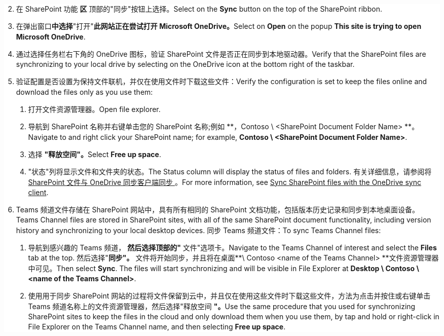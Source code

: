 2. <span data-ttu-id="e19d0-167">在 SharePoint 功能 **区** 顶部的"同步"按钮上选择。</span><span class="sxs-lookup"><span data-stu-id="e19d0-167">Select on the **Sync** button on the top of the SharePoint ribbon.</span></span>

3. <span data-ttu-id="e19d0-168">在弹出窗口**中选择**"打开"**此网站正在尝试打开 Microsoft OneDrive。**</span><span class="sxs-lookup"><span data-stu-id="e19d0-168">Select on **Open** on the popup **This site is trying to open Microsoft OneDrive**.</span></span>

4. <span data-ttu-id="e19d0-169">通过选择任务栏右下角的 OneDrive 图标，验证 SharePoint 文件是否正在同步到本地驱动器。</span><span class="sxs-lookup"><span data-stu-id="e19d0-169">Verify that the SharePoint files are synchronizing to your local drive by selecting on the OneDrive icon at the bottom right of the taskbar.</span></span>

5. <span data-ttu-id="e19d0-170">验证配置是否设置为保持文件联机，并仅在使用文件时下载这些文件：</span><span class="sxs-lookup"><span data-stu-id="e19d0-170">Verify the configuration is set to keep the files online and download the files only as you use them:</span></span>

    1. <span data-ttu-id="e19d0-171">打开文件资源管理器。</span><span class="sxs-lookup"><span data-stu-id="e19d0-171">Open file explorer.</span></span>
    
    2. <span data-ttu-id="e19d0-172">导航到 SharePoint 名称并右键单击您的 SharePoint 名称;例如 \*\*，Contoso \ \<SharePoint Document Folder Name\> \*\*。</span><span class="sxs-lookup"><span data-stu-id="e19d0-172">Navigate to and right click your SharePoint name; for example, **Contoso \ \<SharePoint Document Folder Name\>**.</span></span>
    
    3. <span data-ttu-id="e19d0-173">选择 **"释放空间"。**</span><span class="sxs-lookup"><span data-stu-id="e19d0-173">Select **Free up space**.</span></span>
    
    4. <span data-ttu-id="e19d0-174">"状态"列将显示文件和文件夹的状态。</span><span class="sxs-lookup"><span data-stu-id="e19d0-174">The Status column will display the status of files and folders.</span></span> <span data-ttu-id="e19d0-175">有关详细信息，请参阅将 <a href="https://support.microsoft.com/office/sync-sharepoint-files-with-the-onedrive-sync-client-groove-exe-59b1de2b-519e-4d3a-8f45-51647cf291cd" target="_blank"> SharePoint 文件与 OneDrive 同步客户端同步 </a> 。</span><span class="sxs-lookup"><span data-stu-id="e19d0-175">For more information, see <a href="https://support.microsoft.com/office/sync-sharepoint-files-with-the-onedrive-sync-client-groove-exe-59b1de2b-519e-4d3a-8f45-51647cf291cd" target="_blank"> Sync SharePoint files with the OneDrive sync client</a>.</span></span>
    
6. <span data-ttu-id="e19d0-176">Teams 频道文件存储在 SharePoint 网站中，具有所有相同的 SharePoint 文档功能，包括版本历史记录和同步到本地桌面设备。</span><span class="sxs-lookup"><span data-stu-id="e19d0-176">Teams Channel files are stored in SharePoint sites, with all of the same SharePoint document functionality, including version history and synchronizing to your local desktop devices.</span></span> <span data-ttu-id="e19d0-177">同步 Teams 频道文件：</span><span class="sxs-lookup"><span data-stu-id="e19d0-177">To sync Teams Channel files:</span></span>

    1. <span data-ttu-id="e19d0-178">导航到感兴趣的 Teams 频道， **然后选择顶部的"** 文件"选项卡。</span><span class="sxs-lookup"><span data-stu-id="e19d0-178">Navigate to the Teams Channel of interest and select the **Files** tab at the top.</span></span> <span data-ttu-id="e19d0-179">然后选择"**同步"。** 文件将开始同步，并且将在桌面\**\ Contoso \<name of the Teams Channel\> \**文件资源管理器中可见。</span><span class="sxs-lookup"><span data-stu-id="e19d0-179">Then select **Sync**. The files will start synchronizing and will be visible in File Explorer at **Desktop \ Contoso \ \<name of the Teams Channel\>**.</span></span>
    
    2. <span data-ttu-id="e19d0-180">使用用于同步 SharePoint 网站的过程将文件保留到云中，并且仅在使用这些文件时下载这些文件，方法为点击并按住或右键单击 Teams 频道名称上的文件资源管理器，然后选择"释放空间 **"。**</span><span class="sxs-lookup"><span data-stu-id="e19d0-180">Use the same procedure that you used for synchronizing SharePoint sites to keep the files in the cloud and only download them when you use them, by tap and hold or right-click in File Explorer on the Teams Channel name, and then selecting **Free up space**.</span></span>
